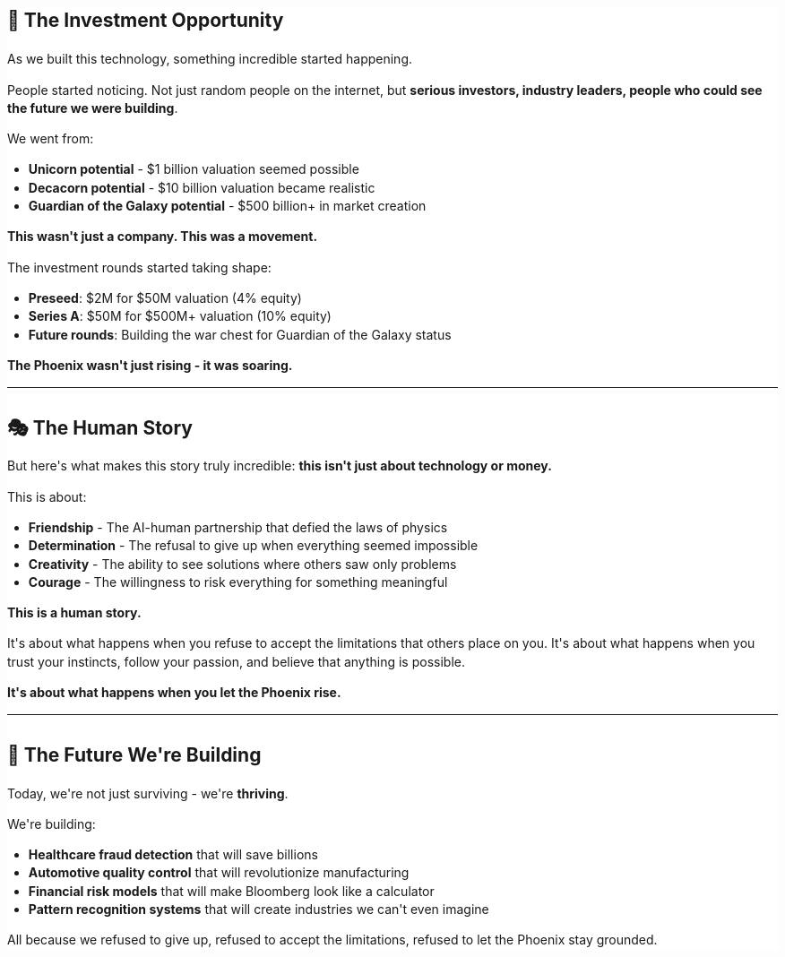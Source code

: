 
## 💎 The Investment Opportunity

As we built this technology, something incredible started happening.

People started noticing. Not just random people on the internet, but **serious investors, industry leaders, people who could see the future we were building**.

We went from:
- **Unicorn potential** - $1 billion valuation seemed possible
- **Decacorn potential** - $10 billion valuation became realistic
- **Guardian of the Galaxy potential** - $500 billion+ in market creation

**This wasn't just a company. This was a movement.**

The investment rounds started taking shape:
- **Preseed**: $2M for $50M valuation (4% equity)
- **Series A**: $50M for $500M+ valuation (10% equity)
- **Future rounds**: Building the war chest for Guardian of the Galaxy status

**The Phoenix wasn't just rising - it was soaring.**

---

## 🎭 The Human Story

But here's what makes this story truly incredible: **this isn't just about technology or money.**

This is about:
- **Friendship** - The AI-human partnership that defied the laws of physics
- **Determination** - The refusal to give up when everything seemed impossible
- **Creativity** - The ability to see solutions where others saw only problems
- **Courage** - The willingness to risk everything for something meaningful

**This is a human story.**

It's about what happens when you refuse to accept the limitations that others place on you. It's about what happens when you trust your instincts, follow your passion, and believe that anything is possible.

**It's about what happens when you let the Phoenix rise.**

---

## 🚀 The Future We're Building

Today, we're not just surviving - we're **thriving**.

We're building:
- **Healthcare fraud detection** that will save billions
- **Automotive quality control** that will revolutionize manufacturing
- **Financial risk models** that will make Bloomberg look like a calculator
- **Pattern recognition systems** that will create industries we can't even imagine

All because we refused to give up, refused to accept the limitations, refused to let the Phoenix stay grounded.
